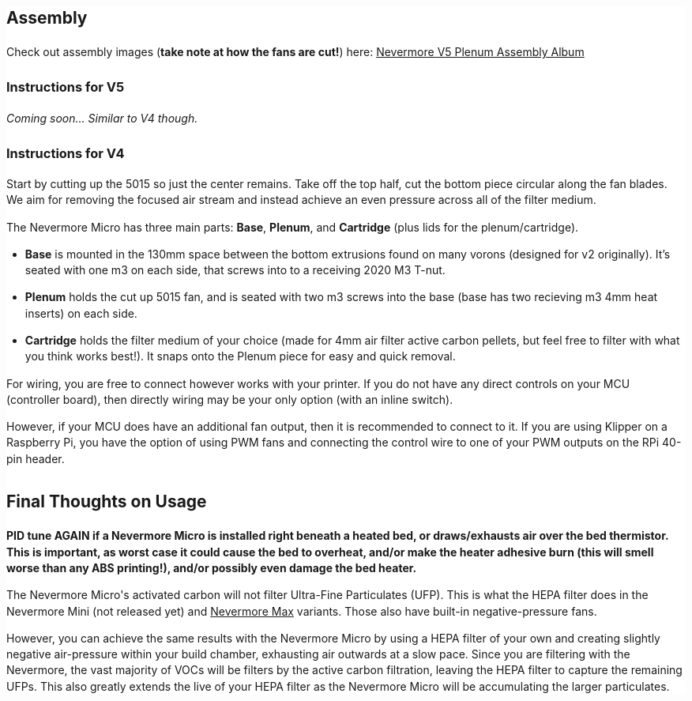 ## Assembly

Check out assembly images (**take note at how the fans are cut!**) here: [Nevermore V5 Plenum Assembly Album](https://ibb.co/album/0BN405?sort=name_asc&page=1&params_hidden%5Blist%5D=images&params_hidden%5Bfrom%5D=album&params_hidden%5Balbumid%5D=0BN405)

### Instructions for V5

_Coming soon... Similar to V4 though._

### Instructions for V4

Start by cutting up the 5015 so just the center remains. Take off the top half, cut the bottom piece circular along the fan blades. We aim for removing the focused air stream and instead achieve an even pressure across all of the filter medium.

The Nevermore Micro has three main parts: **Base**, **Plenum**, and **Cartridge** (plus lids for the plenum/cartridge).

- **Base** is mounted in the 130mm space between the bottom extrusions found on many vorons (designed for v2 originally). It’s seated with one m3 on each side, that screws into to a receiving 2020 M3 T-nut.

- **Plenum** holds the cut up 5015 fan, and is seated with two m3 screws into the base (base has two recieving m3 4mm heat inserts) on each side.

- **Cartridge** holds the filter medium of your choice (made for 4mm air filter active carbon pellets, but feel free to filter with what you think works best!). It snaps onto the Plenum piece for easy and quick removal.

For wiring, you are free to connect however works with your printer. If you do not have any direct controls on your MCU (controller board), then directly wiring may be your only option (with an inline switch).

However, if your MCU does have an additional fan output, then it is recommended to connect to it. If you are using Klipper on a Raspberry Pi, you have the option of using PWM fans and connecting the control wire to one of your PWM outputs on the RPi 40-pin header.

## Final Thoughts on Usage

**PID tune AGAIN if a Nevermore Micro is installed right beneath a heated bed, or draws/exhausts air over the bed thermistor. This is important, as worst case it could cause the bed to overheat, and/or make the heater adhesive burn (this will smell worse than any ABS printing!), and/or possibly even damage the bed heater.**

The Nevermore Micro's activated carbon will not filter Ultra-Fine Particulates (UFP). This is what the HEPA filter does in the Nevermore Mini (not released yet) and [Nevermore Max](https://github.com/nevermore3d/Nevermore_Max) variants. Those also have built-in negative-pressure fans.

However, you can achieve the same results with the Nevermore Micro by using a HEPA filter of your own and creating slightly negative air-pressure within your build chamber, exhausting air outwards at a slow pace. Since you are filtering with the Nevermore, the vast majority of VOCs will be filters by the active carbon filtration, leaving the HEPA filter to capture the remaining UFPs. This also greatly extends the live of your HEPA filter as the Nevermore Micro will be accumulating the larger particulates.
